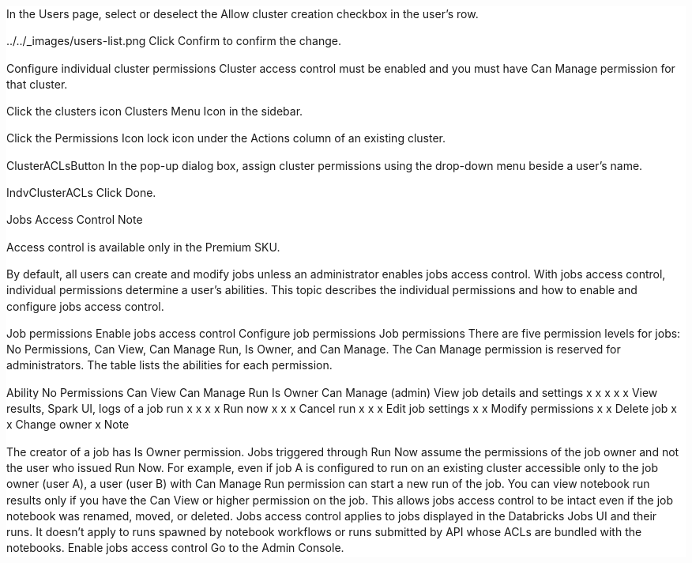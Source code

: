 In the Users page, select or deselect the Allow cluster creation checkbox in the user’s row.

../../_images/users-list.png
Click Confirm to confirm the change.

Configure individual cluster permissions
Cluster access control must be enabled and you must have Can Manage permission for that cluster.

Click the clusters icon Clusters Menu Icon in the sidebar.

Click the Permissions Icon lock icon under the Actions column of an existing cluster.

ClusterACLsButton
In the pop-up dialog box, assign cluster permissions using the drop-down menu beside a user’s name.

IndvClusterACLs
Click Done.

Jobs Access Control
Note

Access control is available only in the Premium SKU.

By default, all users can create and modify jobs unless an administrator enables jobs access control. With jobs access control, individual permissions determine a user’s abilities. This topic describes the individual permissions and how to enable and configure jobs access control.

Job permissions
Enable jobs access control
Configure job permissions
Job permissions
There are five permission levels for jobs: No Permissions, Can View, Can Manage Run, Is Owner, and Can Manage. The Can Manage permission is reserved for administrators. The table lists the abilities for each permission.

Ability	No Permissions	Can View	Can Manage Run	Is Owner	Can Manage (admin)
View job details and settings	x	x	x	x	x
View results, Spark UI, logs of a job run	 	x	x	x	x
Run now	 	 	x	x	x
Cancel run	 	 	x	x	x
Edit job settings	 	 	 	x	x
Modify permissions	 	 	 	x	x
Delete job	 	 	 	x	x
Change owner	 	 	 	 	x
Note

The creator of a job has Is Owner permission.
Jobs triggered through Run Now assume the permissions of the job owner and not the user who issued Run Now. For example, even if job A is configured to run on an existing cluster accessible only to the job owner (user A), a user (user B) with Can Manage Run permission can start a new run of the job.
You can view notebook run results only if you have the Can View or higher permission on the job. This allows jobs access control to be intact even if the job notebook was renamed, moved, or deleted.
Jobs access control applies to jobs displayed in the Databricks Jobs UI and their runs. It doesn’t apply to runs spawned by notebook workflows or runs submitted by API whose ACLs are bundled with the notebooks.
Enable jobs access control
Go to the Admin Console.
